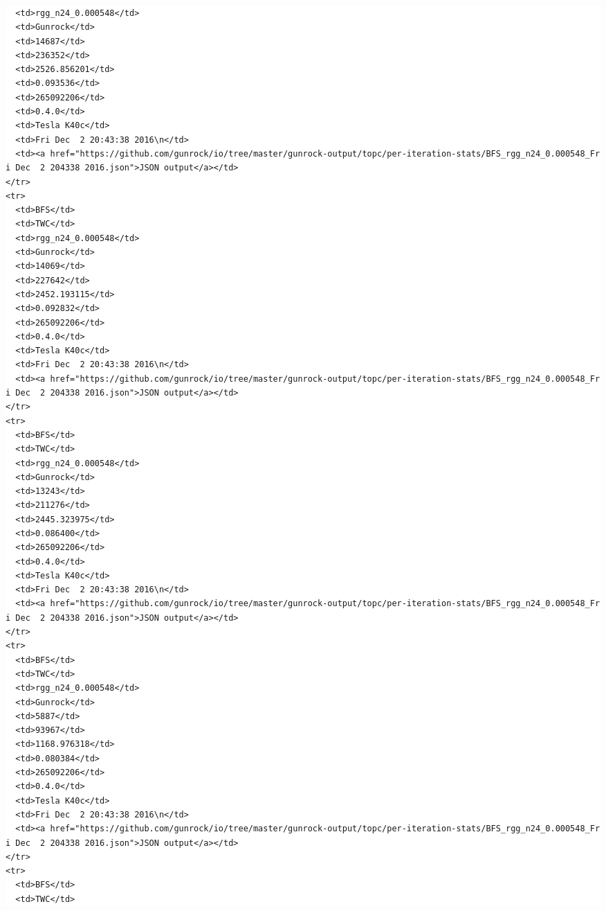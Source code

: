       <td>rgg_n24_0.000548</td>
      <td>Gunrock</td>
      <td>14687</td>
      <td>236352</td>
      <td>2526.856201</td>
      <td>0.093536</td>
      <td>265092206</td>
      <td>0.4.0</td>
      <td>Tesla K40c</td>
      <td>Fri Dec  2 20:43:38 2016\n</td>
      <td><a href="https://github.com/gunrock/io/tree/master/gunrock-output/topc/per-iteration-stats/BFS_rgg_n24_0.000548_Fri Dec  2 204338 2016.json">JSON output</a></td>
    </tr>
    <tr>
      <td>BFS</td>
      <td>TWC</td>
      <td>rgg_n24_0.000548</td>
      <td>Gunrock</td>
      <td>14069</td>
      <td>227642</td>
      <td>2452.193115</td>
      <td>0.092832</td>
      <td>265092206</td>
      <td>0.4.0</td>
      <td>Tesla K40c</td>
      <td>Fri Dec  2 20:43:38 2016\n</td>
      <td><a href="https://github.com/gunrock/io/tree/master/gunrock-output/topc/per-iteration-stats/BFS_rgg_n24_0.000548_Fri Dec  2 204338 2016.json">JSON output</a></td>
    </tr>
    <tr>
      <td>BFS</td>
      <td>TWC</td>
      <td>rgg_n24_0.000548</td>
      <td>Gunrock</td>
      <td>13243</td>
      <td>211276</td>
      <td>2445.323975</td>
      <td>0.086400</td>
      <td>265092206</td>
      <td>0.4.0</td>
      <td>Tesla K40c</td>
      <td>Fri Dec  2 20:43:38 2016\n</td>
      <td><a href="https://github.com/gunrock/io/tree/master/gunrock-output/topc/per-iteration-stats/BFS_rgg_n24_0.000548_Fri Dec  2 204338 2016.json">JSON output</a></td>
    </tr>
    <tr>
      <td>BFS</td>
      <td>TWC</td>
      <td>rgg_n24_0.000548</td>
      <td>Gunrock</td>
      <td>5887</td>
      <td>93967</td>
      <td>1168.976318</td>
      <td>0.080384</td>
      <td>265092206</td>
      <td>0.4.0</td>
      <td>Tesla K40c</td>
      <td>Fri Dec  2 20:43:38 2016\n</td>
      <td><a href="https://github.com/gunrock/io/tree/master/gunrock-output/topc/per-iteration-stats/BFS_rgg_n24_0.000548_Fri Dec  2 204338 2016.json">JSON output</a></td>
    </tr>
    <tr>
      <td>BFS</td>
      <td>TWC</td>